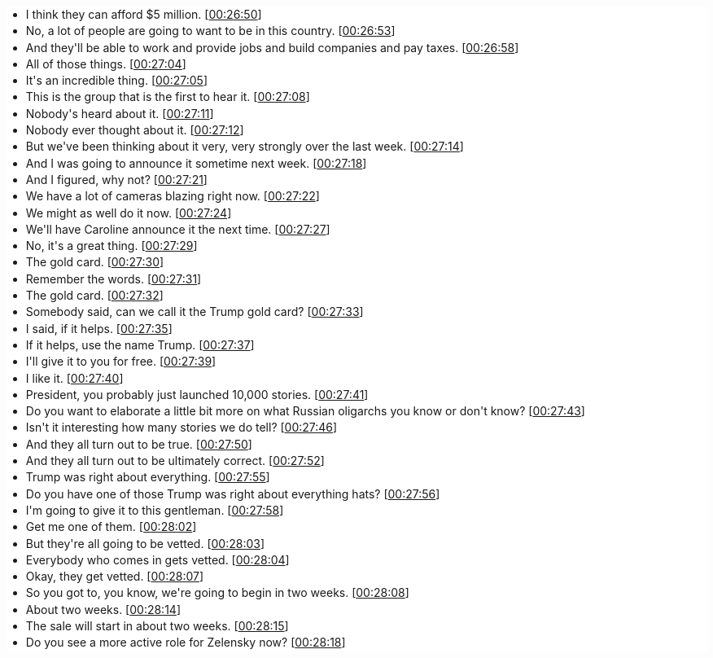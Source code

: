 *  I think they can afford $5 million. [[00:26:50](https://www.youtube.com/watch?v=S-mXUY90WIs&t=1610.0s)]
*  No, a lot of people are going to want to be in this country. [[00:26:53](https://www.youtube.com/watch?v=S-mXUY90WIs&t=1613.0s)]
*  And they'll be able to work and provide jobs and build companies and pay taxes. [[00:26:58](https://www.youtube.com/watch?v=S-mXUY90WIs&t=1618.0s)]
*  All of those things. [[00:27:04](https://www.youtube.com/watch?v=S-mXUY90WIs&t=1624.0s)]
*  It's an incredible thing. [[00:27:05](https://www.youtube.com/watch?v=S-mXUY90WIs&t=1625.0s)]
*  This is the group that is the first to hear it. [[00:27:08](https://www.youtube.com/watch?v=S-mXUY90WIs&t=1628.0s)]
*  Nobody's heard about it. [[00:27:11](https://www.youtube.com/watch?v=S-mXUY90WIs&t=1631.0s)]
*  Nobody ever thought about it. [[00:27:12](https://www.youtube.com/watch?v=S-mXUY90WIs&t=1632.0s)]
*  But we've been thinking about it very, very strongly over the last week. [[00:27:14](https://www.youtube.com/watch?v=S-mXUY90WIs&t=1634.0s)]
*  And I was going to announce it sometime next week. [[00:27:18](https://www.youtube.com/watch?v=S-mXUY90WIs&t=1638.0s)]
*  And I figured, why not? [[00:27:21](https://www.youtube.com/watch?v=S-mXUY90WIs&t=1641.0s)]
*  We have a lot of cameras blazing right now. [[00:27:22](https://www.youtube.com/watch?v=S-mXUY90WIs&t=1642.0s)]
*  We might as well do it now. [[00:27:24](https://www.youtube.com/watch?v=S-mXUY90WIs&t=1644.0s)]
*  We'll have Caroline announce it the next time. [[00:27:27](https://www.youtube.com/watch?v=S-mXUY90WIs&t=1647.0s)]
*  No, it's a great thing. [[00:27:29](https://www.youtube.com/watch?v=S-mXUY90WIs&t=1649.0s)]
*  The gold card. [[00:27:30](https://www.youtube.com/watch?v=S-mXUY90WIs&t=1650.0s)]
*  Remember the words. [[00:27:31](https://www.youtube.com/watch?v=S-mXUY90WIs&t=1651.0s)]
*  The gold card. [[00:27:32](https://www.youtube.com/watch?v=S-mXUY90WIs&t=1652.0s)]
*  Somebody said, can we call it the Trump gold card? [[00:27:33](https://www.youtube.com/watch?v=S-mXUY90WIs&t=1653.0s)]
*  I said, if it helps. [[00:27:35](https://www.youtube.com/watch?v=S-mXUY90WIs&t=1655.0s)]
*  If it helps, use the name Trump. [[00:27:37](https://www.youtube.com/watch?v=S-mXUY90WIs&t=1657.0s)]
*  I'll give it to you for free. [[00:27:39](https://www.youtube.com/watch?v=S-mXUY90WIs&t=1659.0s)]
*  I like it. [[00:27:40](https://www.youtube.com/watch?v=S-mXUY90WIs&t=1660.0s)]
*  President, you probably just launched 10,000 stories. [[00:27:41](https://www.youtube.com/watch?v=S-mXUY90WIs&t=1661.0s)]
*  Do you want to elaborate a little bit more on what Russian oligarchs you know or don't know? [[00:27:43](https://www.youtube.com/watch?v=S-mXUY90WIs&t=1663.0s)]
*  Isn't it interesting how many stories we do tell? [[00:27:46](https://www.youtube.com/watch?v=S-mXUY90WIs&t=1666.0s)]
*  And they all turn out to be true. [[00:27:50](https://www.youtube.com/watch?v=S-mXUY90WIs&t=1670.0s)]
*  And they all turn out to be ultimately correct. [[00:27:52](https://www.youtube.com/watch?v=S-mXUY90WIs&t=1672.0s)]
*  Trump was right about everything. [[00:27:55](https://www.youtube.com/watch?v=S-mXUY90WIs&t=1675.0s)]
*  Do you have one of those Trump was right about everything hats? [[00:27:56](https://www.youtube.com/watch?v=S-mXUY90WIs&t=1676.0s)]
*  I'm going to give it to this gentleman. [[00:27:58](https://www.youtube.com/watch?v=S-mXUY90WIs&t=1678.0s)]
*  Get me one of them. [[00:28:02](https://www.youtube.com/watch?v=S-mXUY90WIs&t=1682.0s)]
*  But they're all going to be vetted. [[00:28:03](https://www.youtube.com/watch?v=S-mXUY90WIs&t=1683.0s)]
*  Everybody who comes in gets vetted. [[00:28:04](https://www.youtube.com/watch?v=S-mXUY90WIs&t=1684.0s)]
*  Okay, they get vetted. [[00:28:07](https://www.youtube.com/watch?v=S-mXUY90WIs&t=1687.0s)]
*  So you got to, you know, we're going to begin in two weeks. [[00:28:08](https://www.youtube.com/watch?v=S-mXUY90WIs&t=1688.0s)]
*  About two weeks. [[00:28:14](https://www.youtube.com/watch?v=S-mXUY90WIs&t=1694.0s)]
*  The sale will start in about two weeks. [[00:28:15](https://www.youtube.com/watch?v=S-mXUY90WIs&t=1695.0s)]
*  Do you see a more active role for Zelensky now? [[00:28:18](https://www.youtube.com/watch?v=S-mXUY90WIs&t=1698.0s)]